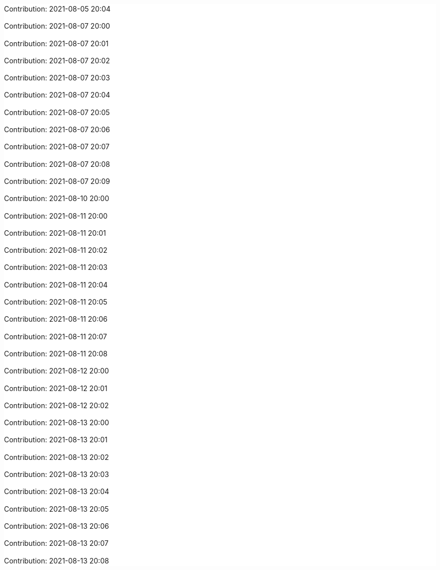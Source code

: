 Contribution: 2021-08-05 20:04

Contribution: 2021-08-07 20:00

Contribution: 2021-08-07 20:01

Contribution: 2021-08-07 20:02

Contribution: 2021-08-07 20:03

Contribution: 2021-08-07 20:04

Contribution: 2021-08-07 20:05

Contribution: 2021-08-07 20:06

Contribution: 2021-08-07 20:07

Contribution: 2021-08-07 20:08

Contribution: 2021-08-07 20:09

Contribution: 2021-08-10 20:00

Contribution: 2021-08-11 20:00

Contribution: 2021-08-11 20:01

Contribution: 2021-08-11 20:02

Contribution: 2021-08-11 20:03

Contribution: 2021-08-11 20:04

Contribution: 2021-08-11 20:05

Contribution: 2021-08-11 20:06

Contribution: 2021-08-11 20:07

Contribution: 2021-08-11 20:08

Contribution: 2021-08-12 20:00

Contribution: 2021-08-12 20:01

Contribution: 2021-08-12 20:02

Contribution: 2021-08-13 20:00

Contribution: 2021-08-13 20:01

Contribution: 2021-08-13 20:02

Contribution: 2021-08-13 20:03

Contribution: 2021-08-13 20:04

Contribution: 2021-08-13 20:05

Contribution: 2021-08-13 20:06

Contribution: 2021-08-13 20:07

Contribution: 2021-08-13 20:08
